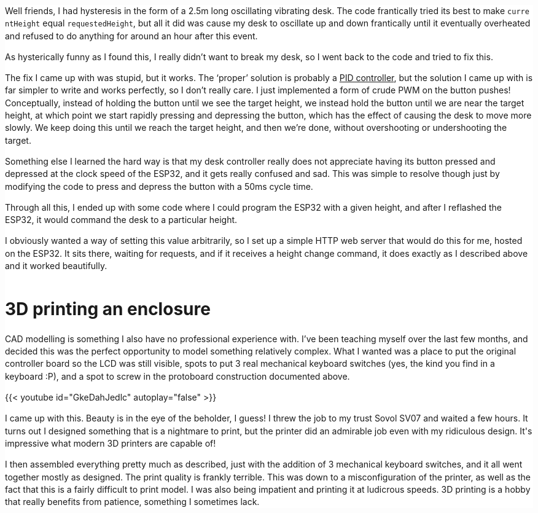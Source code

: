 Well friends, I had hysteresis in the form of a 2.5m long oscillating vibrating
desk. The code frantically tried its best to make `currentHeight` equal
`requestedHeight`, but all it did was cause my desk to oscillate up and down
frantically until it eventually overheated and refused to do anything for around
an hour after this event. 

As hysterically funny as I found this, I really didn’t want to break my desk, so
I went back to the code and tried to fix this.

The fix I came up with was stupid, but it works. The ‘proper’ solution is
probably a [PID
controller](https://en.wikipedia.org/wiki/Proportional%E2%80%93integral%E2%80%93derivative_controller),
but the solution I came up with is far simpler to write and works perfectly, so
I don’t really care. I just implemented a form of crude PWM on the button
pushes! Conceptually, instead of holding the button until we see the target
height, we instead hold the button until we are near the target height, at which
point we start rapidly pressing and depressing the button, which has the effect
of causing the desk to move more slowly. We keep doing this until we reach the
target height, and then we’re done, without overshooting or undershooting the
target.

Something else I learned the hard way is that my desk controller really does not
appreciate having its button pressed and depressed at the clock speed of the
ESP32, and it gets really confused and sad. This was simple to resolve though
just by modifying the code to press and depress the button with a 50ms cycle
time. 

Through all this, I ended up with some code where I could program the ESP32 with
a given height, and after I reflashed the ESP32, it would command the desk to a
particular height. 

I obviously wanted a way of setting this value arbitrarily, so I set up a
simple HTTP web server that would do this for me, hosted on the ESP32. It sits
there, waiting for requests, and if it receives a height change command, it does
exactly as I described above and it worked beautifully.

# 3D printing an enclosure
CAD modelling is something I also have no professional experience with. I’ve
been teaching myself over the last few months, and decided this was the perfect
opportunity to model something relatively complex. What I wanted was a place to
put the original controller board so the LCD was still visible, spots to put 3
real mechanical keyboard switches (yes, the kind you find in a keyboard :P), and
a spot to screw in the protoboard construction documented above.

{{< youtube id="GkeDahJedlc" autoplay="false" >}}

I came up with this. Beauty is in the eye of the beholder, I guess! I threw the
job to my trust Sovol SV07 and waited a few hours. It turns out I designed
something that is a nightmare to print, but the printer did an admirable job
even with my ridiculous design. It's impressive what modern 3D printers are
capable of!

I then assembled everything pretty much as described, just with the addition of
3 mechanical keyboard switches, and it all went together mostly as designed. The
print quality is frankly terrible. This was down to a misconfiguration of the
printer, as well as the fact that this is a fairly difficult to print model. I
was also being impatient and printing it at ludicrous speeds. 3D printing is a
hobby that really benefits from patience, something I sometimes lack.
